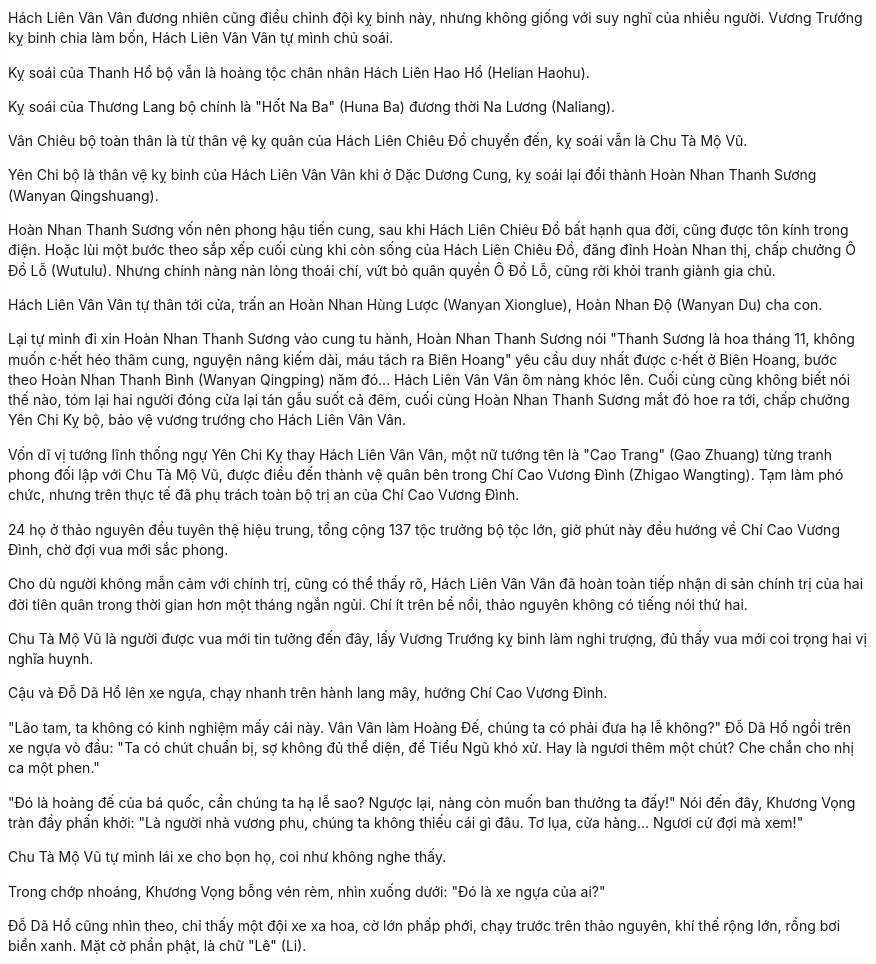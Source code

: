 Hách Liên Vân Vân đương nhiên cũng điều chỉnh đội kỵ binh này, nhưng không giống với suy nghĩ của nhiều người. Vương Trướng kỵ binh chia làm bốn, Hách Liên Vân Vân tự mình chủ soái.

Kỵ soái của Thanh Hổ bộ vẫn là hoàng tộc chân nhân Hách Liên Hao Hổ (Helian Haohu).

Kỵ soái của Thương Lang bộ chính là "Hốt Na Ba" (Huna Ba) đương thời Na Lương (Naliang).

Vân Chiêu bộ toàn thân là từ thân vệ kỵ quân của Hách Liên Chiêu Đồ chuyển đến, kỵ soái vẫn là Chu Tà Mộ Vũ.

Yên Chi bộ là thân vệ kỵ binh của Hách Liên Vân Vân khi ở Dặc Dương Cung, kỵ soái lại đổi thành Hoàn Nhan Thanh Sương (Wanyan Qingshuang).

Hoàn Nhan Thanh Sương vốn nên phong hậu tiến cung, sau khi Hách Liên Chiêu Đồ bất hạnh qua đời, cũng được tôn kính trong điện. Hoặc lùi một bước theo sắp xếp cuối cùng khi còn sống của Hách Liên Chiêu Đồ, đăng đỉnh Hoàn Nhan thị, chấp chưởng Ô Đồ Lỗ (Wutulu). Nhưng chính nàng nản lòng thoái chí, vứt bỏ quân quyền Ô Đồ Lỗ, cũng rời khỏi tranh giành gia chủ.

Hách Liên Vân Vân tự thân tới cửa, trấn an Hoàn Nhan Hùng Lược (Wanyan Xionglue), Hoàn Nhan Độ (Wanyan Du) cha con.

Lại tự mình đi xin Hoàn Nhan Thanh Sương vào cung tu hành, Hoàn Nhan Thanh Sương nói "Thanh Sương là hoa tháng 11, không muốn c·hết héo thâm cung, nguyện nâng kiếm dài, máu tách ra Biên Hoang" yêu cầu duy nhất được c·hết ở Biên Hoang, bước theo Hoàn Nhan Thanh Bình (Wanyan Qingping) năm đó... Hách Liên Vân Vân ôm nàng khóc lên. Cuối cùng cũng không biết nói thế nào, tóm lại hai người đóng cửa lại tán gẫu suốt cả đêm, cuối cùng Hoàn Nhan Thanh Sương mắt đỏ hoe ra tới, chấp chưởng Yên Chi Kỵ bộ, bảo vệ vương trướng cho Hách Liên Vân Vân.

Vốn dĩ vị tướng lĩnh thống ngự Yên Chi Kỵ thay Hách Liên Vân Vân, một nữ tướng tên là "Cao Trang" (Gao Zhuang) từng tranh phong đối lập với Chu Tà Mộ Vũ, được điều đến thành vệ quân bên trong Chí Cao Vương Đình (Zhigao Wangting). Tạm làm phó chức, nhưng trên thực tế đã phụ trách toàn bộ trị an của Chí Cao Vương Đình.

24 họ ở thảo nguyên đều tuyên thệ hiệu trung, tổng cộng 137 tộc trưởng bộ tộc lớn, giờ phút này đều hướng về Chí Cao Vương Đình, chờ đợi vua mới sắc phong.

Cho dù người không mẫn cảm với chính trị, cũng có thể thấy rõ, Hách Liên Vân Vân đã hoàn toàn tiếp nhận di sản chính trị của hai đời tiên quân trong thời gian hơn một tháng ngắn ngủi. Chí ít trên bề nổi, thảo nguyên không có tiếng nói thứ hai.

Chu Tà Mộ Vũ là người được vua mới tin tưởng đến đây, lấy Vương Trướng kỵ binh làm nghi trượng, đủ thấy vua mới coi trọng hai vị nghĩa huynh.

Cậu và Đỗ Dã Hổ lên xe ngựa, chạy nhanh trên hành lang mây, hướng Chí Cao Vương Đình.

"Lão tam, ta không có kinh nghiệm mấy cái này. Vân Vân làm Hoàng Đế, chúng ta có phải đưa hạ lễ không?" Đỗ Dã Hổ ngồi trên xe ngựa vò đầu: "Ta có chút chuẩn bị, sợ không đủ thể diện, để Tiểu Ngũ khó xử. Hay là ngươi thêm một chút? Che chắn cho nhị ca một phen."

"Đó là hoàng đế của bá quốc, cần chúng ta hạ lễ sao? Ngược lại, nàng còn muốn ban thưởng ta đấy!" Nói đến đây, Khương Vọng tràn đầy phấn khởi: "Là người nhà vương phu, chúng ta không thiếu cái gì đâu. Tơ lụa, cửa hàng... Ngươi cứ đợi mà xem!"

Chu Tà Mộ Vũ tự mình lái xe cho bọn họ, coi như không nghe thấy.

Trong chớp nhoáng, Khương Vọng bỗng vén rèm, nhìn xuống dưới: "Đó là xe ngựa của ai?"

Đỗ Dã Hổ cũng nhìn theo, chỉ thấy một đội xe xa hoa, cờ lớn phấp phới, chạy trước trên thảo nguyên, khí thế rộng lớn, rồng bơi biển xanh. Mặt cờ phần phật, là chữ "Lê" (Li).
